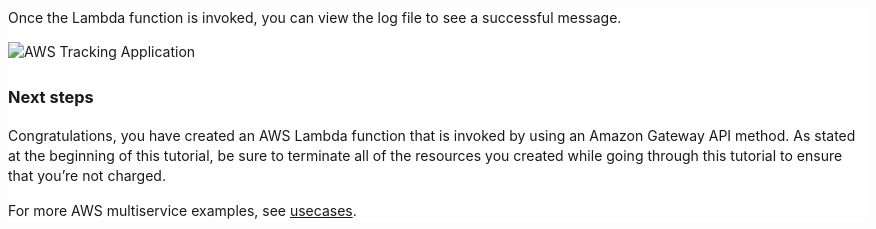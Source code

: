 Once the Lambda function is invoked, you can view the log file to see a successful message. 

![AWS Tracking Application](images/picLogs.png)

### Next steps
Congratulations, you have created an AWS Lambda function that is invoked by using an Amazon Gateway API method. As stated at the beginning of this tutorial, be sure to terminate all of the resources you created while going through this tutorial to ensure that you’re not charged.

For more AWS multiservice examples, see
[usecases](https://github.com/awsdocs/aws-doc-sdk-examples/tree/master/javav2/usecases).


